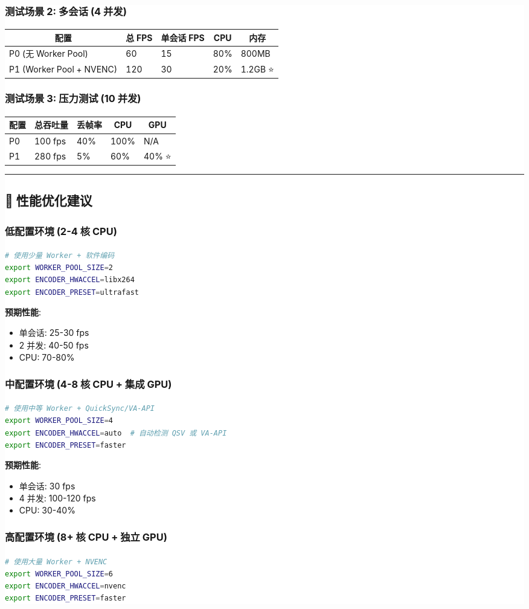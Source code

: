### 测试场景 2: 多会话 (4 并发)

| 配置 | 总 FPS | 单会话 FPS | CPU | 内存 |
|------|--------|-----------|-----|------|
| P0 (无 Worker Pool) | 60 | 15 | 80% | 800MB |
| P1 (Worker Pool + NVENC) | 120 | 30 | 20% | 1.2GB ⭐ |

### 测试场景 3: 压力测试 (10 并发)

| 配置 | 总吞吐量 | 丢帧率 | CPU | GPU |
|------|---------|--------|-----|-----|
| P0 | 100 fps | 40% | 100% | N/A |
| P1 | 280 fps | 5% | 60% | 40% ⭐ |

---

## 🎯 性能优化建议

### 低配置环境 (2-4 核 CPU)

```bash
# 使用少量 Worker + 软件编码
export WORKER_POOL_SIZE=2
export ENCODER_HWACCEL=libx264
export ENCODER_PRESET=ultrafast
```

**预期性能**:
- 单会话: 25-30 fps
- 2 并发: 40-50 fps
- CPU: 70-80%

### 中配置环境 (4-8 核 CPU + 集成 GPU)

```bash
# 使用中等 Worker + QuickSync/VA-API
export WORKER_POOL_SIZE=4
export ENCODER_HWACCEL=auto  # 自动检测 QSV 或 VA-API
export ENCODER_PRESET=faster
```

**预期性能**:
- 单会话: 30 fps
- 4 并发: 100-120 fps
- CPU: 30-40%

### 高配置环境 (8+ 核 CPU + 独立 GPU)

```bash
# 使用大量 Worker + NVENC
export WORKER_POOL_SIZE=6
export ENCODER_HWACCEL=nvenc
export ENCODER_PRESET=faster
```
